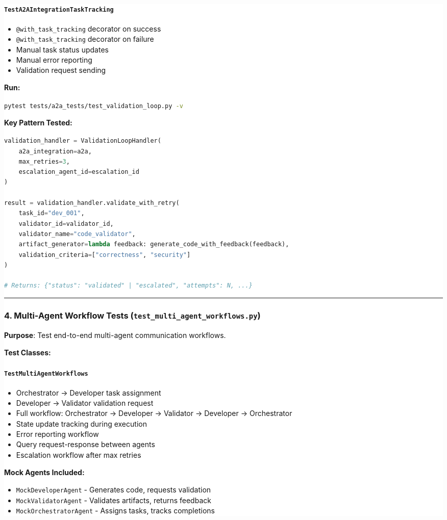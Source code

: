 #### `TestA2AIntegrationTaskTracking`
- `@with_task_tracking` decorator on success
- `@with_task_tracking` decorator on failure
- Manual task status updates
- Manual error reporting
- Validation request sending

**Run:**
```bash
pytest tests/a2a_tests/test_validation_loop.py -v
```

**Key Pattern Tested:**
```python
validation_handler = ValidationLoopHandler(
    a2a_integration=a2a,
    max_retries=3,
    escalation_agent_id=escalation_id
)

result = validation_handler.validate_with_retry(
    task_id="dev_001",
    validator_id=validator_id,
    validator_name="code_validator",
    artifact_generator=lambda feedback: generate_code_with_feedback(feedback),
    validation_criteria=["correctness", "security"]
)

# Returns: {"status": "validated" | "escalated", "attempts": N, ...}
```

---

### 4. Multi-Agent Workflow Tests (`test_multi_agent_workflows.py`)

**Purpose**: Test end-to-end multi-agent communication workflows.

**Test Classes:**

#### `TestMultiAgentWorkflows`
- Orchestrator → Developer task assignment
- Developer → Validator validation request
- Full workflow: Orchestrator → Developer → Validator → Developer → Orchestrator
- State update tracking during execution
- Error reporting workflow
- Query request-response between agents
- Escalation workflow after max retries

**Mock Agents Included:**
- `MockDeveloperAgent` - Generates code, requests validation
- `MockValidatorAgent` - Validates artifacts, returns feedback
- `MockOrchestratorAgent` - Assigns tasks, tracks completions
